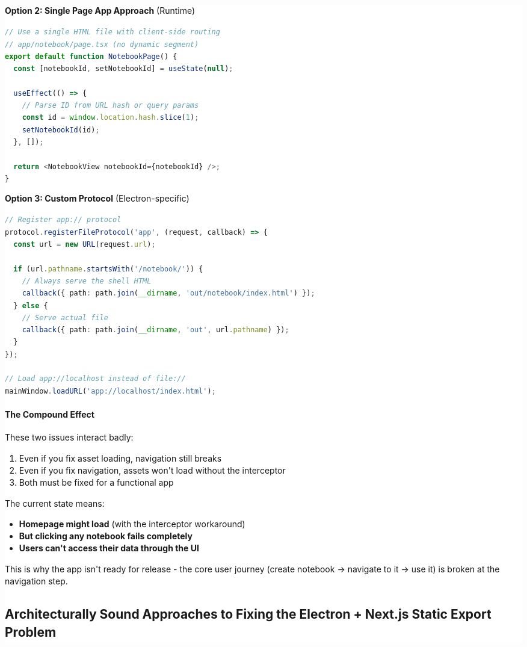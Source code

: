 **Option 2: Single Page App Approach** (Runtime)
```typescript
// Use a single HTML file with client-side routing
// app/notebook/page.tsx (no dynamic segment)
export default function NotebookPage() {
  const [notebookId, setNotebookId] = useState(null);
  
  useEffect(() => {
    // Parse ID from URL hash or query params
    const id = window.location.hash.slice(1);
    setNotebookId(id);
  }, []);
  
  return <NotebookView notebookId={notebookId} />;
}
```

**Option 3: Custom Protocol** (Electron-specific)
```typescript
// Register app:// protocol
protocol.registerFileProtocol('app', (request, callback) => {
  const url = new URL(request.url);
  
  if (url.pathname.startsWith('/notebook/')) {
    // Always serve the shell HTML
    callback({ path: path.join(__dirname, 'out/notebook/index.html') });
  } else {
    // Serve actual file
    callback({ path: path.join(__dirname, 'out', url.pathname) });
  }
});

// Load app://localhost instead of file://
mainWindow.loadURL('app://localhost/index.html');
```

#### The Compound Effect

These two issues interact badly:
1. Even if you fix asset loading, navigation still breaks
2. Even if you fix navigation, assets won't load without the interceptor
3. Both must be fixed for a functional app

The current state means:
- **Homepage might load** (with the interceptor workaround)
- **But clicking any notebook fails completely**
- **Users can't access their data through the UI**

This is why the app isn't ready for release - the core user journey (create notebook → navigate to it → use it) is broken at the navigation step.

## Architecturally Sound Approaches to Fixing the Electron + Next.js Static Export Problem
